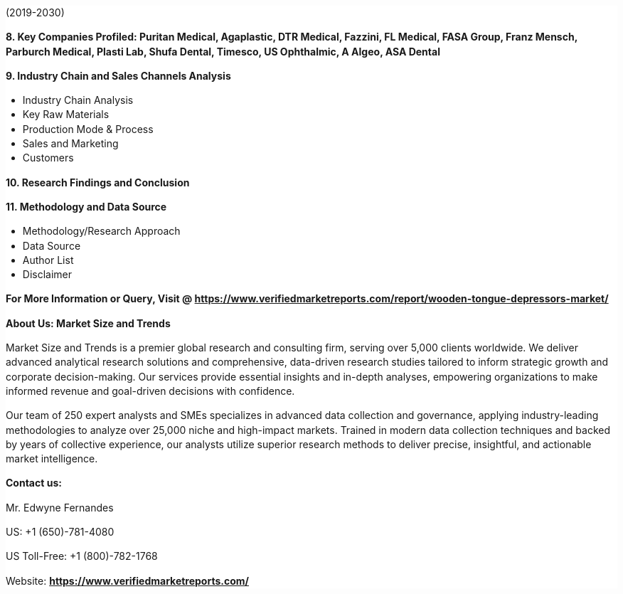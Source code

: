 (2019-2030)</li></ul><p><strong>8. Key Companies Profiled: Puritan Medical, Agaplastic, DTR Medical, Fazzini, FL Medical, FASA Group, Franz Mensch, Parburch Medical, Plasti Lab, Shufa Dental, Timesco, US Ophthalmic, A Algeo, ASA Dental</strong></p><p><strong>9. Industry Chain and Sales Channels Analysis</strong></p><ul><li>Industry Chain Analysis</li><li>Key Raw Materials</li><li>Production Mode &amp; Process</li><li>Sales and Marketing</li><li>Customers</li></ul><p><strong>10. Research Findings and Conclusion</strong></p><p><strong>11. Methodology and Data Source</strong></p><ul><li>Methodology/Research Approach</li><li>Data Source</li><li>Author List</li><li>Disclaimer</li></ul></p><p><strong>For More Information or Query, Visit @ <a href="https://www.verifiedmarketreports.com/report/wooden-tongue-depressors-market/">https://www.verifiedmarketreports.com/report/wooden-tongue-depressors-market/</a></strong></p><p><strong>About Us: Market Size and Trends</strong></p><p>Market Size and Trends is a premier global research and consulting firm, serving over 5,000 clients worldwide. We deliver advanced analytical research solutions and comprehensive, data-driven research studies tailored to inform strategic growth and corporate decision-making. Our services provide essential insights and in-depth analyses, empowering organizations to make informed revenue and goal-driven decisions with confidence.</p><p>Our team of 250 expert analysts and SMEs specializes in advanced data collection and governance, applying industry-leading methodologies to analyze over 25,000 niche and high-impact markets. Trained in modern data collection techniques and backed by years of collective experience, our analysts utilize superior research methods to deliver precise, insightful, and actionable market intelligence.</p><p><strong>Contact us:</strong></p><p>Mr. Edwyne Fernandes</p><p>US: +1 (650)-781-4080</p><p>US Toll-Free: +1 (800)-782-1768</p><p>Website: <strong><a href="https://www.verifiedmarketreports.com/">https://www.verifiedmarketreports.com/</a></strong></p>
